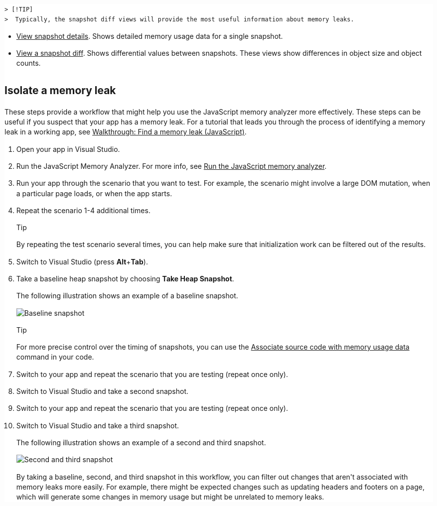     > [!TIP]
    >  Typically, the snapshot diff views will provide the most useful information about memory leaks.  
  
-   [View snapshot details](#view-snapshot-details). Shows detailed memory usage data for a single snapshot.  
  
-   [View a snapshot diff](#view-a-snapshot-diff). Shows differential values between snapshots. These views show differences in object size and object counts.  
  
## Isolate a memory leak  
 These steps provide a workflow that might help you use the JavaScript memory analyzer more effectively. These steps can be useful if you suspect that your app has a memory leak. For a tutorial that leads you through the process of identifying a memory leak in a working app, see [Walkthrough: Find a memory leak (JavaScript)](../profiling/walkthrough-find-a-memory-leak-javascript.md).  
  
1. Open your app in Visual Studio.  
  
2. Run the JavaScript Memory Analyzer. For more info, see [Run the JavaScript memory analyzer](#run-the-JavaScript-memory-analyzer).  
  
3. Run your app through the scenario that you want to test. For example, the scenario might involve a large DOM mutation, when a particular page loads, or when the app starts.  
  
4. Repeat the scenario 1-4 additional times.  
  
   > [!TIP]
   >  By repeating the test scenario several times, you can help make sure that initialization work can be filtered out of the results.  
  
5. Switch to Visual Studio (press **Alt**+**Tab**).  
  
6. Take a baseline heap snapshot by choosing **Take Heap Snapshot**.  
  
    The following illustration shows an example of a baseline snapshot.  
  
    ![Baseline snapshot](../profiling/media/js_mem_leak_workflow_baseline.png "JS_Mem_Leak_Workflow_Baseline")  
  
   > [!TIP]
   >  For more precise control over the timing of snapshots, you can use the [Associate source code with memory usage data](#associate-source-code-with-memory-usage-data) command in your code.  
  
7. Switch to your app and repeat the scenario that you are testing (repeat once only).  
  
8. Switch to Visual Studio and take a second snapshot.  
  
9. Switch to your app and repeat the scenario that you are testing (repeat once only).  
  
10. Switch to Visual Studio and take a third snapshot.  
  
     The following illustration shows an example of a second and third snapshot.  
  
     ![Second and third snapshot](../profiling/media/js_mem_leak_workflow.png "JS_Mem_Leak_Workflow")  
  
     By taking a baseline, second, and third snapshot in this workflow, you can filter out changes that aren't associated with memory leaks more easily. For example, there might be expected changes such as updating headers and footers on a page, which will generate some changes in memory usage but might be unrelated to memory leaks.  
  